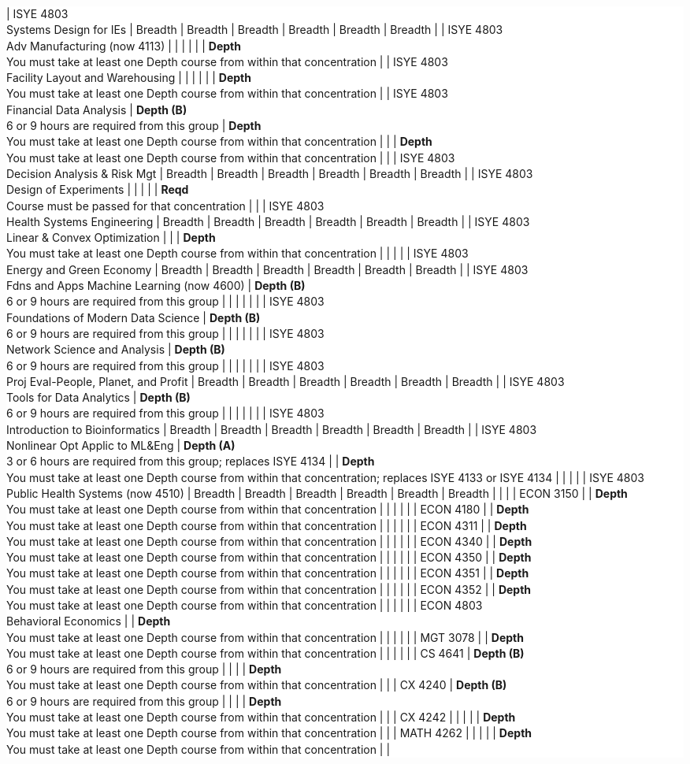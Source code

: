 | ISYE 4803<br>Systems Design for IEs | Breadth | Breadth | Breadth | Breadth | Breadth | Breadth |
| ISYE 4803<br>Adv Manufacturing (now 4113) |  |  |  |  |  | **Depth**<br>You must take at least one Depth course from within that concentration |
| ISYE 4803<br>Facility Layout and Warehousing |  |  |  |  |  | **Depth**<br>You must take at least one Depth course from within that concentration |
| ISYE 4803<br>Financial Data Analysis | **Depth (B)**<br>6 or 9 hours are required from this group | **Depth**<br>You must take at least one Depth course from within that concentration |  |  | **Depth**<br>You must take at least one Depth course from within that concentration |  |
| ISYE 4803<br>Decision Analysis & Risk Mgt | Breadth | Breadth | Breadth | Breadth | Breadth | Breadth |
| ISYE 4803<br>Design of Experiments |  |  |  |  | **Reqd**<br>Course must be passed for that concentration |  |
| ISYE 4803<br>Health Systems Engineering | Breadth | Breadth | Breadth | Breadth | Breadth | Breadth |
| ISYE 4803<br>Linear & Convex Optimization |  |  | **Depth**<br>You must take at least one Depth course from within that concentration |  |  |  |
| ISYE 4803<br>Energy and Green Economy | Breadth | Breadth | Breadth | Breadth | Breadth | Breadth |
| ISYE 4803<br>Fdns and Apps Machine Learning (now 4600) | **Depth (B)**<br>6 or 9 hours are required from this group |  |  |  |  |  |
| ISYE 4803<br>Foundations of Modern Data Science | **Depth (B)**<br>6 or 9 hours are required from this group |  |  |  |  |  |
| ISYE 4803<br>Network Science and Analysis | **Depth (B)**<br>6 or 9 hours are required from this group |  |  |  |  |  |
| ISYE 4803<br>Proj Eval-People, Planet, and Profit | Breadth | Breadth | Breadth | Breadth | Breadth | Breadth |
| ISYE 4803<br>Tools for Data Analytics | **Depth (B)**<br>6 or 9 hours are required from this group |  |  |  |  |  |
| ISYE 4803<br>Introduction to Bioinformatics | Breadth | Breadth | Breadth | Breadth | Breadth | Breadth |
| ISYE 4803<br>Nonlinear Opt Applic to ML&Eng | **Depth (A)**<br>3 or 6 hours are required from this group; replaces ISYE 4134 |  | **Depth**<br>You must take at least one Depth course from within that concentration; replaces ISYE 4133 or ISYE 4134 |  |  |  |
| ISYE 4803<br>Public Health Systems (now 4510) | Breadth | Breadth | Breadth | Breadth | Breadth | Breadth |
|  |
| ECON 3150 |  | **Depth**<br>You must take at least one Depth course from within that concentration |  |  |  |  |
| ECON 4180 |  | **Depth**<br>You must take at least one Depth course from within that concentration |  |  |  |  |
| ECON 4311 |  | **Depth**<br>You must take at least one Depth course from within that concentration |  |  |  |  |
| ECON 4340 |  | **Depth**<br>You must take at least one Depth course from within that concentration |  |  |  |  |
| ECON 4350 |  | **Depth**<br>You must take at least one Depth course from within that concentration |  |  |  |  |
| ECON 4351 |  | **Depth**<br>You must take at least one Depth course from within that concentration |  |  |  |  |
| ECON 4352 |  | **Depth**<br>You must take at least one Depth course from within that concentration |  |  |  |  |
| ECON 4803<br>Behavioral Economics |  | **Depth**<br>You must take at least one Depth course from within that concentration |  |  |  |  |
| MGT 3078 |  | **Depth**<br>You must take at least one Depth course from within that concentration |  |  |  |  |
| CS 4641 | **Depth (B)**<br>6 or 9 hours are required from this group |  |  |  | **Depth**<br>You must take at least one Depth course from within that concentration |  |
| CX 4240 | **Depth (B)**<br>6 or 9 hours are required from this group |  |  |  | **Depth**<br>You must take at least one Depth course from within that concentration |  |
| CX 4242 |  |  |  |  | **Depth**<br>You must take at least one Depth course from within that concentration |  |
| MATH 4262 |  |  |  |  | **Depth**<br>You must take at least one Depth course from within that concentration |  |
